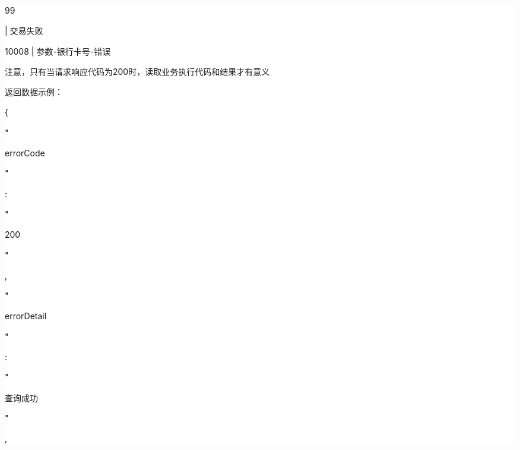   


 99

\| 交易失败

  


 10008 \| 参数-银行卡号-错误

  


  


 注意，只有当请求响应代码为200时，读取业务执行代码和结果才有意义

  


  


 返回数据示例：

  


  


{

  


"

errorCode

"

: 

"

200

"

,

  


"

errorDetail

"

: 

"

查询成功

"

,
